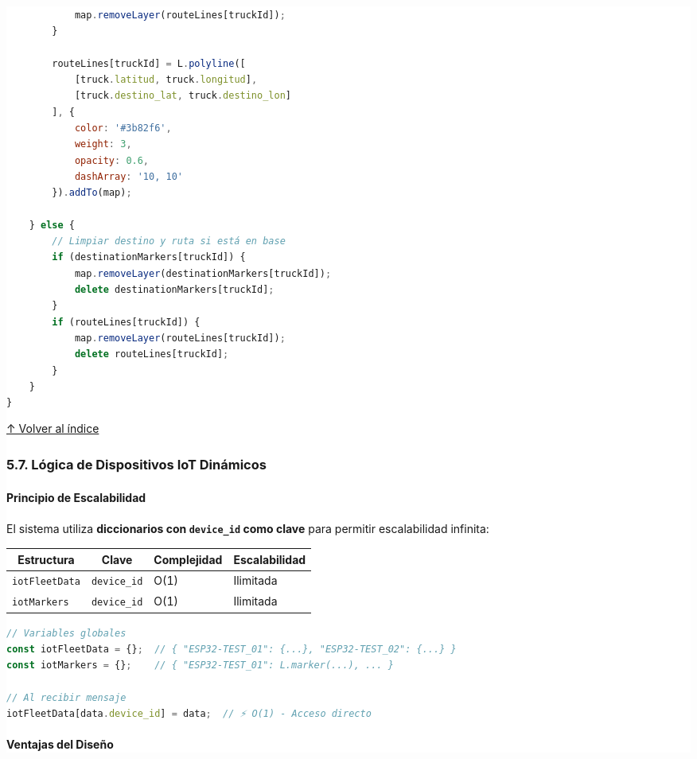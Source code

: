 ```javascript
            map.removeLayer(routeLines[truckId]);
        }
        
        routeLines[truckId] = L.polyline([
            [truck.latitud, truck.longitud],
            [truck.destino_lat, truck.destino_lon]
        ], {
            color: '#3b82f6',
            weight: 3,
            opacity: 0.6,
            dashArray: '10, 10'
        }).addTo(map);
        
    } else {
        // Limpiar destino y ruta si está en base
        if (destinationMarkers[truckId]) {
            map.removeLayer(destinationMarkers[truckId]);
            delete destinationMarkers[truckId];
        }
        if (routeLines[truckId]) {
            map.removeLayer(routeLines[truckId]);
            delete routeLines[truckId];
        }
    }
}
```

[↑ Volver al índice](#-tabla-de-contenidos)

### 5.7. Lógica de Dispositivos IoT Dinámicos

#### Principio de Escalabilidad

El sistema utiliza **diccionarios con `device_id` como clave** para permitir escalabilidad infinita:

| Estructura | Clave | Complejidad | Escalabilidad |
|------------|-------|-------------|---------------|
| `iotFleetData` | `device_id` | O(1) |  Ilimitada |
| `iotMarkers` | `device_id` | O(1) |  Ilimitada |

```javascript
// Variables globales
const iotFleetData = {};  // { "ESP32-TEST_01": {...}, "ESP32-TEST_02": {...} }
const iotMarkers = {};    // { "ESP32-TEST_01": L.marker(...), ... }

// Al recibir mensaje
iotFleetData[data.device_id] = data;  // ⚡ O(1) - Acceso directo
```

#### Ventajas del Diseño
